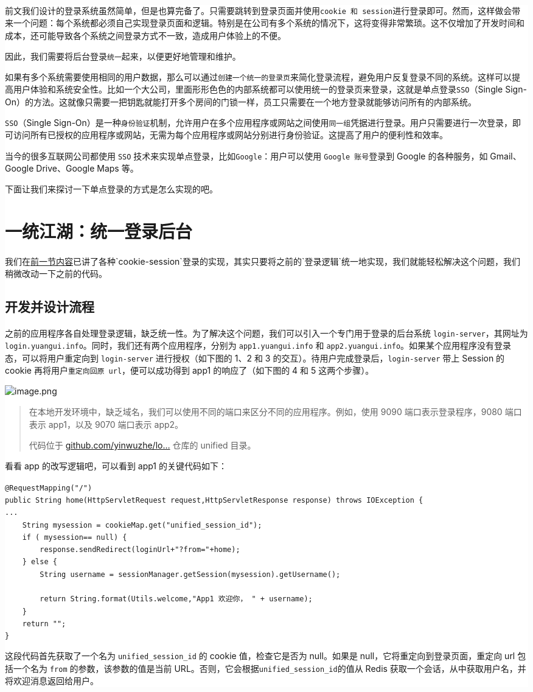前文我们设计的登录系统虽然简单，但是也算完备了。只需要跳转到登录页面并使用`cookie 和 session`进行登录即可。然而，这样做会带来一个问题：每个系统都必须自己实现登录页面和逻辑。特别是在公司有多个系统的情况下，这将变得非常繁琐。这不仅增加了开发时间和成本，还可能导致各个系统之间登录方式不一致，造成用户体验上的不便。

因此，我们需要将后台登录`统一`起来，以便更好地管理和维护。

如果有多个系统需要使用相同的用户数据，那么可以通过`创建一个统一的登录页`来简化登录流程，避免用户反复登录不同的系统。这样可以提高用户体验和系统安全性。比如一个大公司，里面形形色色的内部系统都可以使用统一的登录页来登录，这就是单点登录`SSO`（Single Sign-On）的方法。这就像只需要一把钥匙就能打开多个房间的门锁一样，员工只需要在一个地方登录就能够访问所有的内部系统。

`SSO`（Single Sign-On）是一种`身份验证`机制，允许用户在多个应用程序或网站之间使用`同一组`凭据进行登录。用户只需要进行一次登录，即可访问所有已授权的应用程序或网站，无需为每个应用程序或网站分别进行身份验证。这提高了用户的便利性和效率。

当今的很多互联网公司都使用 `SSO` 技术来实现单点登录，比如`Google`：用户可以使用 `Google 账号`登录到 Google 的各种服务，如 Gmail、Google Drive、Google Maps 等。

下面让我们来探讨一下单点登录的方式是怎么实现的吧。

一统江湖：统一登录后台
===========

我们在[前一节内容](https://juejin.cn/book/7209116225988165667/section/7220039574544711691 "https://juejin.cn/book/7209116225988165667/section/7220039574544711691")已讲了各种`cookie-session`登录的实现，其实只要将之前的`登录逻辑`统一地实现，我们就能轻松解决这个问题，我们稍微改动一下之前的代码。

开发并设计流程
-------

之前的应用程序各自处理登录逻辑，缺乏统一性。为了解决这个问题，我们可以引入一个专门用于登录的后台系统 `login-server`，其网址为 `login.yuangui.info`。同时，我们还有两个应用程序，分别为 `app1.yuangui.info` 和 `app2.yuangui.info`。如果某个应用程序没有登录态，可以将用户重定向到 `login-server` 进行授权（如下图的 1、2 和 3 的交互）。待用户完成登录后，`login-server` 带上 Session 的 cookie 再将用户`重定向回原 url`，便可以成功得到 app1 的响应了（如下图的 4 和 5 这两个步骤）。

![image.png](https://p6-juejin.byteimg.com/tos-cn-i-k3u1fbpfcp/97334117ca4846f9a07068ce3990d52b~tplv-k3u1fbpfcp-jj-mark:1600:0:0:0:q75.image#?w=2375&h=1413&s=281308&e=png&b=e9ecef)

> 在本地开发环境中，缺乏域名，我们可以使用不同的端口来区分不同的应用程序。例如，使用 9090 端口表示登录程序，9080 端口表示 app1，以及 9070 端口表示 app2。
> 
> 代码位于 [github.com/yinwuzhe/lo…](https://github.com/yinwuzhe/login-design "https://github.com/yinwuzhe/login-design") 仓库的 unified 目录。

看看 app 的改写逻辑吧，可以看到 app1 的关键代码如下：

    @RequestMapping("/")
    public String home(HttpServletRequest request,HttpServletResponse response) throws IOException {
    ...
        String mysession = cookieMap.get("unified_session_id");
        if ( mysession== null) {
            response.sendRedirect(loginUrl+"?from="+home);
        } else {
            String username = sessionManager.getSession(mysession).getUsername();
            
            return String.format(Utils.welcome,"App1 欢迎你， " + username);
        }
        return "";
    }
    

这段代码首先获取了一个名为 `unified_session_id` 的 cookie 值，检查它是否为 null。如果是 null，它将重定向到登录页面，重定向 url 包括一个名为 `from` 的参数，该参数的值是当前 URL。否则，它会根据`unified_session_id`的值从 Redis 获取一个会话，从中获取用户名，并将欢迎消息返回给用户。
